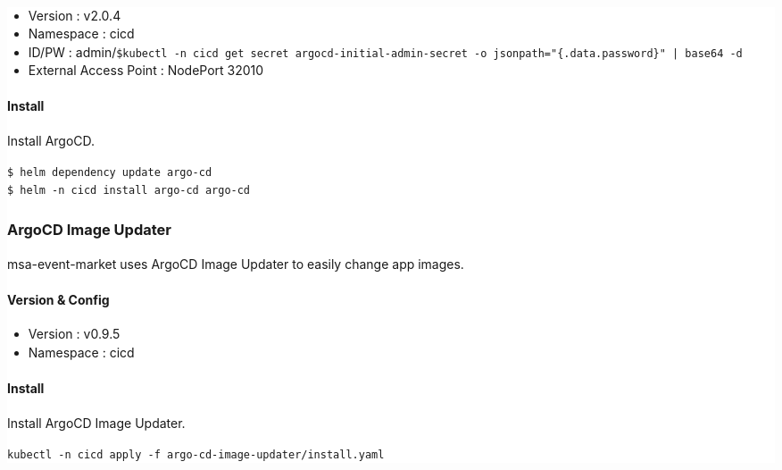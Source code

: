 * Version : v2.0.4
* Namespace : cicd
* ID/PW : admin/`$kubectl -n cicd get secret argocd-initial-admin-secret -o jsonpath="{.data.password}" | base64 -d`
* External Access Point : NodePort 32010

#### Install

Install ArgoCD.

```
$ helm dependency update argo-cd
$ helm -n cicd install argo-cd argo-cd
```

### ArgoCD Image Updater

msa-event-market uses ArgoCD Image Updater to easily change app images.

#### Version & Config

* Version : v0.9.5
* Namespace : cicd

#### Install

Install ArgoCD Image Updater.

```
kubectl -n cicd apply -f argo-cd-image-updater/install.yaml 
```
